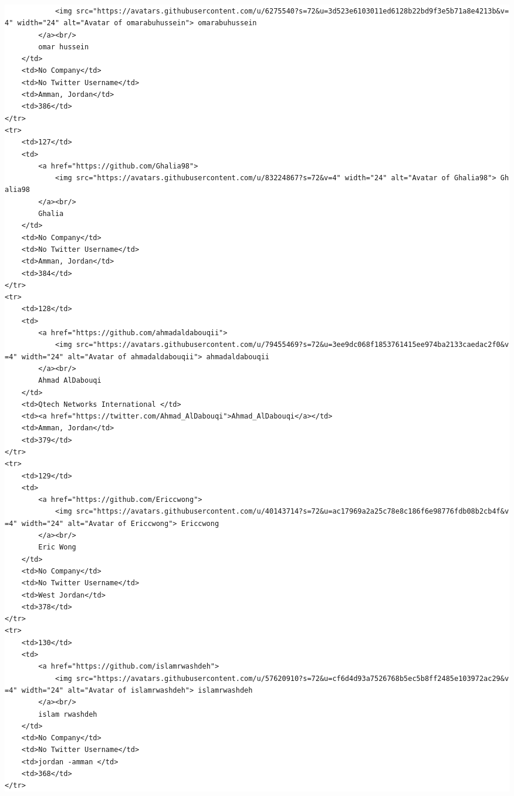 				<img src="https://avatars.githubusercontent.com/u/6275540?s=72&u=3d523e6103011ed6128b22bd9f3e5b71a8e4213b&v=4" width="24" alt="Avatar of omarabuhussein"> omarabuhussein
			</a><br/>
			omar hussein
		</td>
		<td>No Company</td>
		<td>No Twitter Username</td>
		<td>Amman, Jordan</td>
		<td>386</td>
	</tr>
	<tr>
		<td>127</td>
		<td>
			<a href="https://github.com/Ghalia98">
				<img src="https://avatars.githubusercontent.com/u/83224867?s=72&v=4" width="24" alt="Avatar of Ghalia98"> Ghalia98
			</a><br/>
			Ghalia
		</td>
		<td>No Company</td>
		<td>No Twitter Username</td>
		<td>Amman, Jordan</td>
		<td>384</td>
	</tr>
	<tr>
		<td>128</td>
		<td>
			<a href="https://github.com/ahmadaldabouqii">
				<img src="https://avatars.githubusercontent.com/u/79455469?s=72&u=3ee9dc068f1853761415ee974ba2133caedac2f0&v=4" width="24" alt="Avatar of ahmadaldabouqii"> ahmadaldabouqii
			</a><br/>
			Ahmad AlDabouqi
		</td>
		<td>Qtech Networks International </td>
		<td><a href="https://twitter.com/Ahmad_AlDabouqi">Ahmad_AlDabouqi</a></td>
		<td>Amman, Jordan</td>
		<td>379</td>
	</tr>
	<tr>
		<td>129</td>
		<td>
			<a href="https://github.com/Ericcwong">
				<img src="https://avatars.githubusercontent.com/u/40143714?s=72&u=ac17969a2a25c78e8c186f6e98776fdb08b2cb4f&v=4" width="24" alt="Avatar of Ericcwong"> Ericcwong
			</a><br/>
			Eric Wong
		</td>
		<td>No Company</td>
		<td>No Twitter Username</td>
		<td>West Jordan</td>
		<td>378</td>
	</tr>
	<tr>
		<td>130</td>
		<td>
			<a href="https://github.com/islamrwashdeh">
				<img src="https://avatars.githubusercontent.com/u/57620910?s=72&u=cf6d4d93a7526768b5ec5b8ff2485e103972ac29&v=4" width="24" alt="Avatar of islamrwashdeh"> islamrwashdeh
			</a><br/>
			islam rwashdeh
		</td>
		<td>No Company</td>
		<td>No Twitter Username</td>
		<td>jordan -amman </td>
		<td>368</td>
	</tr>